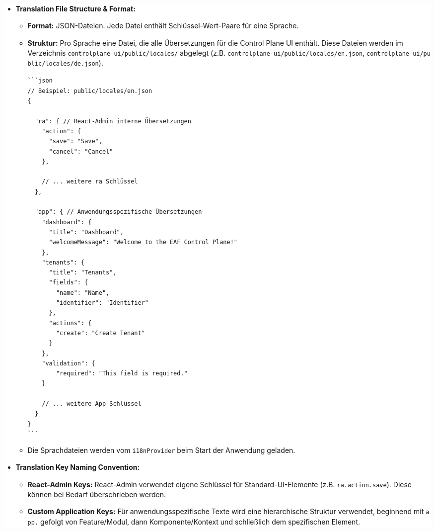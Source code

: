 - **Translation File Structure & Format:**


  - **Format:** JSON-Dateien. Jede Datei enthält Schlüssel-Wert-Paare für eine Sprache.

  - **Struktur:** Pro Sprache eine Datei, die alle Übersetzungen für die Control Plane UI enthält. Diese Dateien werden im Verzeichnis `controlplane-ui/public/locales/` abgelegt (z.B. `controlplane-ui/public/locales/en.json`, `controlplane-ui/public/locales/de.json`).

        ```json
        // Beispiel: public/locales/en.json
        {

          "ra": { // React-Admin interne Übersetzungen
            "action": {
              "save": "Save",
              "cancel": "Cancel"
            },

            // ... weitere ra Schlüssel
          },

          "app": { // Anwendungsspezifische Übersetzungen
            "dashboard": {
              "title": "Dashboard",
              "welcomeMessage": "Welcome to the EAF Control Plane!"
            },
            "tenants": {
              "title": "Tenants",
              "fields": {
                "name": "Name",
                "identifier": "Identifier"
              },
              "actions": {
                "create": "Create Tenant"
              }
            },
            "validation": {
                "required": "This field is required."
            }

            // ... weitere App-Schlüssel
          }
        }
        ```

  - Die Sprachdateien werden vom `i18nProvider` beim Start der Anwendung geladen.

- **Translation Key Naming Convention:**


  - **React-Admin Keys:** React-Admin verwendet eigene Schlüssel für Standard-UI-Elemente (z.B. `ra.action.save`). Diese können bei Bedarf überschrieben werden.

  - **Custom Application Keys:** Für anwendungsspezifische Texte wird eine hierarchische Struktur verwendet, beginnend mit `app.` gefolgt von Feature/Modul, dann Komponente/Kontext und schließlich dem spezifischen Element.
